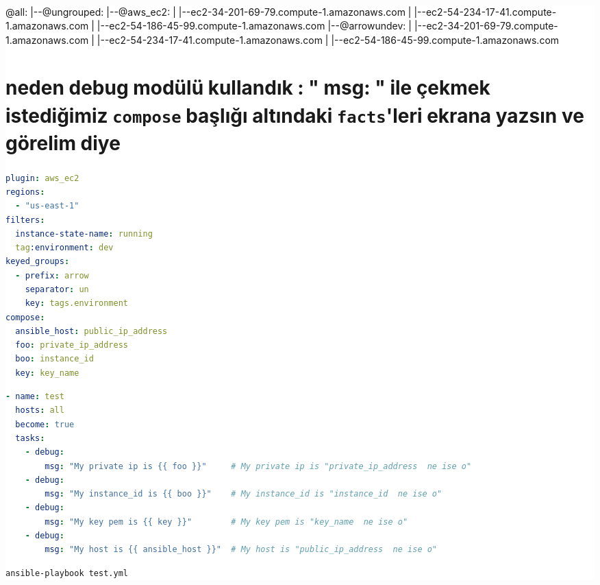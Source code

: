 @all:
  |--@ungrouped:
  |--@aws_ec2:
  |  |--ec2-34-201-69-79.compute-1.amazonaws.com
  |  |--ec2-54-234-17-41.compute-1.amazonaws.com
  |  |--ec2-54-186-45-99.compute-1.amazonaws.com
  |--@arrowundev:
  |  |--ec2-34-201-69-79.compute-1.amazonaws.com
  |  |--ec2-54-234-17-41.compute-1.amazonaws.com
  |  |--ec2-54-186-45-99.compute-1.amazonaws.com



  # neden debug modülü kullandık : " msg: " ile çekmek istediğimiz `compose` başlığı altındaki `facts`'leri ekrana yazsın ve görelim diye

```yml  (inventory_aws_ec2.yml) (pwd : /home/ec2-user/project)
plugin: aws_ec2
regions:
  - "us-east-1"
filters:
  instance-state-name: running
  tag:environment: dev
keyed_groups:
  - prefix: arrow
    separator: un
    key: tags.environment
compose:
  ansible_host: public_ip_address
  foo: private_ip_address
  boo: instance_id
  key: key_name
```

```yml    (test.yml)  (pwd : /home/ec2-user/project)
- name: test
  hosts: all
  become: true
  tasks:
    - debug:
        msg: "My private ip is {{ foo }}"     # My private ip is "private_ip_address  ne ise o"
    - debug:
        msg: "My instance_id is {{ boo }}"    # My instance_id is "instance_id  ne ise o"
    - debug:
        msg: "My key pem is {{ key }}"        # My key pem is "key_name  ne ise o"
    - debug:
        msg: "My host is {{ ansible_host }}"  # My host is "public_ip_address  ne ise o"
```

```bash (pwd : /home/ec2-user/project)
ansible-playbook test.yml
```
